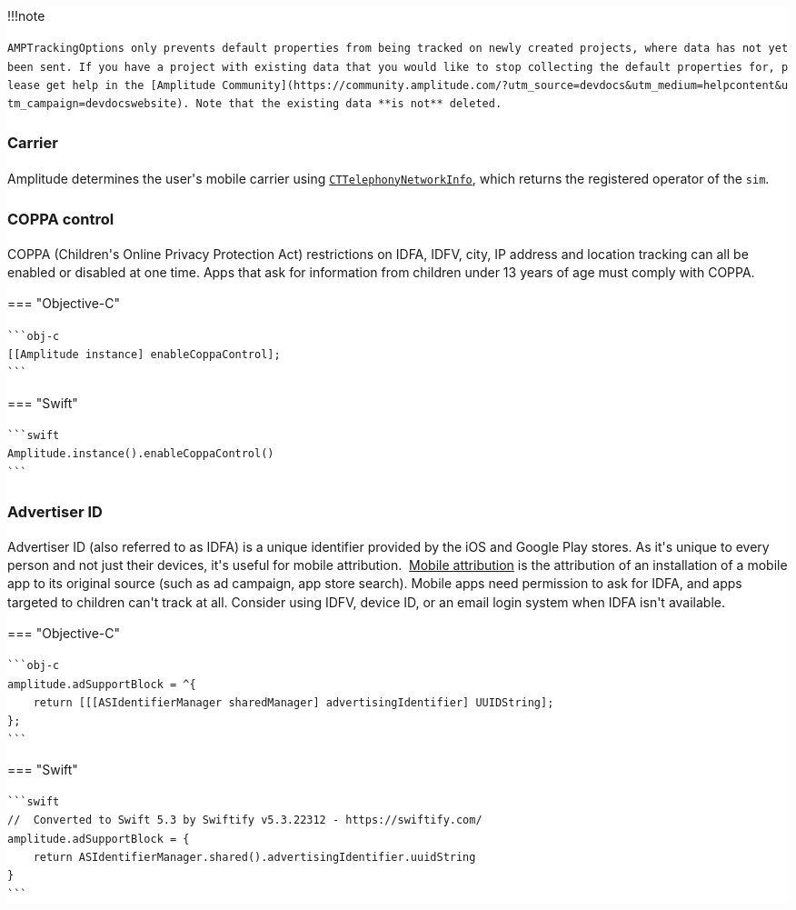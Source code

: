 !!!note

    AMPTrackingOptions only prevents default properties from being tracked on newly created projects, where data has not yet been sent. If you have a project with existing data that you would like to stop collecting the default properties for, please get help in the [Amplitude Community](https://community.amplitude.com/?utm_source=devdocs&utm_medium=helpcontent&utm_campaign=devdocswebsite). Note that the existing data **is not** deleted.

### Carrier

Amplitude determines the user's mobile carrier using [`CTTelephonyNetworkInfo`](https://developer.apple.com/documentation/coretelephony/cttelephonynetworkinfo), which returns the registered operator of the `sim`. 

### COPPA control

COPPA (Children's Online Privacy Protection Act) restrictions on IDFA, IDFV, city, IP address and location tracking can all be enabled or disabled at one time. Apps that ask for information from children under 13 years of age must comply with COPPA.

=== "Objective-C"

    ```obj-c
    [[Amplitude instance] enableCoppaControl];
    ```

=== "Swift"

    ```swift
    Amplitude.instance().enableCoppaControl()
    ```

### Advertiser ID

Advertiser ID (also referred to as IDFA) is a unique identifier provided by the iOS and Google Play stores. As it's unique to every person and not just their devices, it's useful for mobile attribution.
 [Mobile attribution](https://www.adjust.com/blog/mobile-ad-attribution-introduction-for-beginners/) is the attribution of an installation of a mobile app to its original source (such as ad campaign, app store search).
 Mobile apps need permission to ask for IDFA, and apps targeted to children can't track at all. Consider using IDFV, device ID, or an email login system when IDFA isn't available.

=== "Objective-C"

    ```obj-c
    amplitude.adSupportBlock = ^{
        return [[[ASIdentifierManager sharedManager] advertisingIdentifier] UUIDString];
    };
    ```

=== "Swift"

    ```swift
    //  Converted to Swift 5.3 by Swiftify v5.3.22312 - https://swiftify.com/
    amplitude.adSupportBlock = {
        return ASIdentifierManager.shared().advertisingIdentifier.uuidString
    }
    ```
